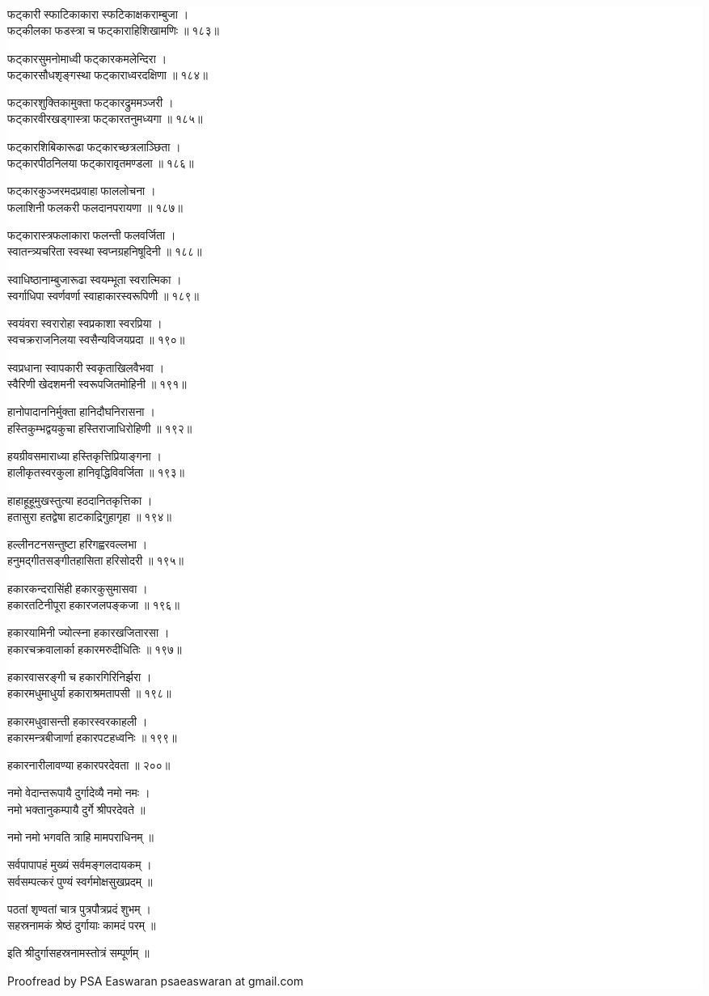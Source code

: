 फट्कारी स्फाटिकाकारा स्फटिकाक्षकराम्बुजा ।  
फट्कीलका फडस्त्रा च फट्काराहिशिखामणिः ॥ १८३॥  
  
फट्कारसुमनोमाध्वी फट्कारकमलेन्दिरा ।  
फट्कारसौधशृङ्गस्था फट्काराध्वरदक्षिणा ॥ १८४॥  
  
फट्कारशुक्तिकामुक्ता फट्कारद्रुममञ्जरी ।  
फट्कारवीरखड्गास्त्रा फट्कारतनुमध्यगा ॥ १८५॥  
  
फट्कारशिबिकारूढा फट्कारच्छत्रलाञ्छिता ।  
फट्कारपीठनिलया फट्कारावृतमण्डला ॥ १८६॥  
  
फट्कारकुञ्जरमदप्रवाहा फाललोचना ।  
फलाशिनी फलकरी फलदानपरायणा ॥ १८७॥  
  
फट्कारास्त्रफलाकारा फलन्ती फलवर्जिता ।  
स्वातन्त्र्यचरिता स्वस्था स्वप्नग्रहनिषूदिनी ॥ १८८॥  
  
स्वाधिष्ठानाम्बुजारूढा स्वयम्भूता स्वरात्मिका ।  
स्वर्गाधिपा स्वर्णवर्णा स्वाहाकारस्वरूपिणी ॥ १८९॥  
  
स्वयंवरा स्वरारोहा स्वप्रकाशा स्वरप्रिया ।  
स्वचक्रराजनिलया स्वसैन्यविजयप्रदा ॥ १९०॥  
  
स्वप्रधाना स्वापकारी स्वकृताखिलवैभवा ।  
स्वैरिणी खेदशमनी स्वरूपजितमोहिनी ॥ १९१॥  
  
हानोपादाननिर्मुक्ता हानिदौघनिरासना ।  
हस्तिकुम्भद्वयकुचा हस्तिराजाधिरोहिणी ॥ १९२॥  
  
हयग्रीवसमाराध्या हस्तिकृत्तिप्रियाङ्गना ।  
हालीकृतस्वरकुला हानिवृद्धिविवर्जिता ॥ १९३॥  
  
हाहाहूहूमुखस्तुत्या हठदानितकृत्तिका ।  
हतासुरा हतद्वेषा हाटकाद्रिगुहागृहा ॥ १९४॥  
  
हल्लीनटनसन्तुष्टा हरिगह्वरवल्लभा ।  
हनुमद्गीतसङ्गीतहासिता हरिसोदरी ॥ १९५॥  
  
हकारकन्दरासिंही हकारकुसुमासवा ।  
हकारतटिनीपूरा हकारजलपङ्कजा ॥ १९६॥  
  
हकारयामिनी ज्योत्स्ना हकारखजितारसा ।  
हकारचक्रवालार्का हकारमरुदीधितिः ॥ १९७॥  
  
हकारवासरङ्गी च हकारगिरिनिर्झरा ।  
हकारमधुमाधुर्या हकाराश्रमतापसी ॥ १९८॥  
  
हकारमधुवासन्ती हकारस्वरकाहली ।  
हकारमन्त्रबीजार्णा हकारपटहध्वनिः ॥ १९९॥  
  
हकारनारीलावण्या हकारपरदेवता ॥ २००॥  
  
नमो वेदान्तरूपायै दुर्गादेव्यै नमो नमः ।  
नमो भक्तानुकम्पायै दुर्गे श्रीपरदेवते ॥  
  
नमो नमो भगवति त्राहि मामपराधिनम् ॥  
  
सर्वपापापहं मुख्यं सर्वमङ्गलदायकम् ।  
सर्वसम्पत्करं पुण्यं स्वर्गमोक्षसुखप्रदम् ॥  
  
पठतां शृण्वतां चात्र पुत्रपौत्रप्रदं शुभम् ।  
सहस्रनामकं श्रेष्ठं दुर्गायाः कामदं परम् ॥  
  
इति श्रीदुर्गासहस्रनामस्तोत्रं सम्पूर्णम् ॥  
  
  
Proofread by PSA Easwaran psaeaswaran at gmail.com  
  
